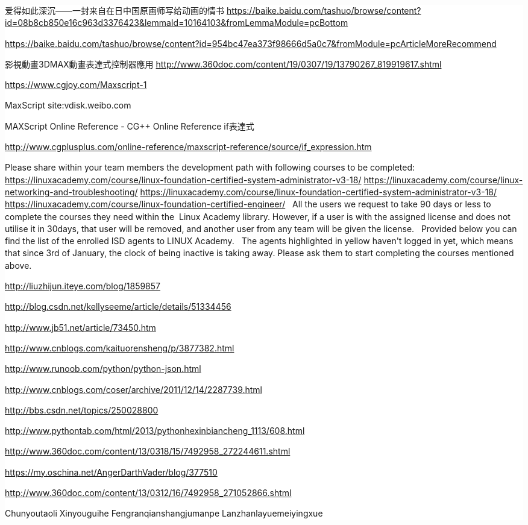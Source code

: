 爱得如此深沉——一封来自在日中国原画师写给动画的情书
https://baike.baidu.com/tashuo/browse/content?id=08b8cb850e16c963d3376423&lemmaId=10164103&fromLemmaModule=pcBottom

https://baike.baidu.com/tashuo/browse/content?id=954bc47ea373f98666d5a0c7&fromModule=pcArticleMoreRecommend

影視動畫3DMAX動畫表達式控制器應用
http://www.360doc.com/content/19/0307/19/13790267_819919617.shtml

https://www.cgjoy.com/Maxscript-1

MaxScript site:vdisk.weibo.com

MAXScript Online Reference - CG++ Online Reference
if表達式

http://www.cgplusplus.com/online-reference/maxscript-reference/source/if_expression.htm


Please share within your team members the development path with following courses to be completed:
https://linuxacademy.com/course/linux-foundation-certified-system-administrator-v3-18/
https://linuxacademy.com/course/linux-networking-and-troubleshooting/ 
https://linuxacademy.com/course/linux-foundation-certified-system-administrator-v3-18/
https://linuxacademy.com/course/linux-foundation-certified-engineer/
 
All the users we request to take 90 days or less to complete the courses they need within the  Linux Academy library. However, if a user is with the assigned license and does not utilise it in 30days, that user will be removed, and another user from any team will be given the license.
 
Provided below you can find the list of the enrolled ISD agents to LINUX Academy.
 
The agents highlighted in yellow haven't logged in yet, which means that since 3rd of January, the clock of being inactive is taking away. Please ask them to start completing the courses mentioned above.


http://liuzhijun.iteye.com/blog/1859857

http://blog.csdn.net/kellyseeme/article/details/51334456

http://www.jb51.net/article/73450.htm


http://www.cnblogs.com/kaituorensheng/p/3877382.html


http://www.runoob.com/python/python-json.html

http://www.cnblogs.com/coser/archive/2011/12/14/2287739.html

http://bbs.csdn.net/topics/250028800

http://www.pythontab.com/html/2013/pythonhexinbiancheng_1113/608.html

http://www.360doc.com/content/13/0318/15/7492958_272244611.shtml


https://my.oschina.net/AngerDarthVader/blog/377510

http://www.360doc.com/content/13/0312/16/7492958_271052866.shtml


Chunyoutaoli
Xinyouguihe
Fengranqianshangjumanpe
Lanzhanlayuemeiyingxue
